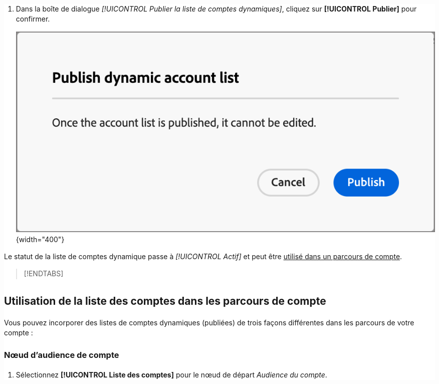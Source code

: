 1. Dans la boîte de dialogue _[!UICONTROL Publier la liste de comptes dynamiques]_, cliquez sur **[!UICONTROL Publier]** pour confirmer.

   ![Confirmer la publication pour une liste de comptes dynamiques](./assets/account-lists-dynamic-publish-confirm.png){width="400"}

Le statut de la liste de comptes dynamique passe à _[!UICONTROL Actif]_ et peut être [ utilisé dans un parcours de compte](#account-list-usage-in-account-journeys).

>[!ENDTABS]

## Utilisation de la liste des comptes dans les parcours de compte

Vous pouvez incorporer des listes de comptes dynamiques (publiées) de trois façons différentes dans les parcours de votre compte :

### Nœud d’audience de compte

1. Sélectionnez **[!UICONTROL Liste des comptes]** pour le nœud de départ _Audience du compte_.
